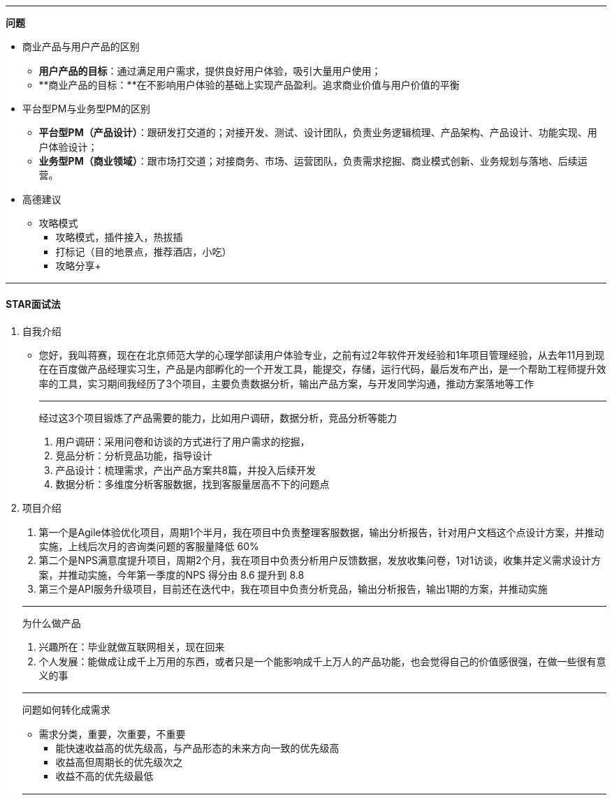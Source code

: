 ----

**问题**

* 商业产品与用户产品的区别
  * **用户产品的目标**：通过满足用户需求，提供良好用户体验，吸引大量用户使用；
  * **商业产品的目标：**在不影响用户体验的基础上实现产品盈利。追求商业价值与用户价值的平衡

* 平台型PM与业务型PM的区别
  * **平台型PM（产品设计）**：跟研发打交道的；对接开发、测试、设计团队，负责业务逻辑梳理、产品架构、产品设计、功能实现、用户体验设计；
  * **业务型PM（商业领域）**：跟市场打交道；对接商务、市场、运营团队，负责需求挖掘、商业模式创新、业务规划与落地、后续运营。
* 高德建议
  * 攻略模式
    * 攻略模式，插件接入，热拔插
    * 打标记（目的地景点，推荐酒店，小吃）
    * 攻略分享+

----

#### STAR面试法

1. 自我介绍

   * 您好，我叫蒋赛，现在在北京师范大学的心理学部读用户体验专业，之前有过2年软件开发经验和1年项目管理经验，从去年11月到现在在百度做产品经理实习生，产品是内部孵化的一个开发工具，能提交，存储，运行代码，最后发布产出，是一个帮助工程师提升效率的工具，实习期间我经历了3个项目，主要负责数据分析，输出产品方案，与开发同学沟通，推动方案落地等工作

     ---

     经过这3个项目锻炼了产品需要的能力，比如用户调研，数据分析，竞品分析等能力

     1. 用户调研：采用问卷和访谈的方式进行了用户需求的挖掘，
     2. 竞品分析：分析竞品功能，指导设计
     3. 产品设计：梳理需求，产出产品方案共8篇，并投入后续开发
     4. 数据分析：多维度分析客服数据，找到客服量居高不下的问题点

2. 项目介绍

   1. 第一个是Agile体验优化项目，周期1个半月，我在项目中负责整理客服数据，输出分析报告，针对用户文档这个点设计方案，并推动实施，上线后次月的咨询类问题的客服量降低 60%
   2. 第二个是NPS满意度提升项目，周期2个月，我在项目中负责分析用户反馈数据，发放收集问卷，1对1访谈，收集并定义需求设计方案，并推动实施，今年第一季度的NPS 得分由 8.6 提升到 8.8
   3. 第三个是API服务升级项目，目前还在迭代中，我在项目中负责分析竞品，输出分析报告，输出1期的方案，并推动实施

   ---

   为什么做产品

   1. 兴趣所在：毕业就做互联网相关，现在回来
   2. 个人发展：能做成让成千上万用的东西，或者只是一个能影响成千上万人的产品功能，也会觉得自己的价值感很强，在做一些很有意义的事

   -----

   问题如何转化成需求

   * 需求分类，重要，次重要，不重要
     * 能快速收益高的优先级高，与产品形态的未来方向一致的优先级高
     * 收益高但周期长的优先级次之
     * 收益不高的优先级最低

   ---

